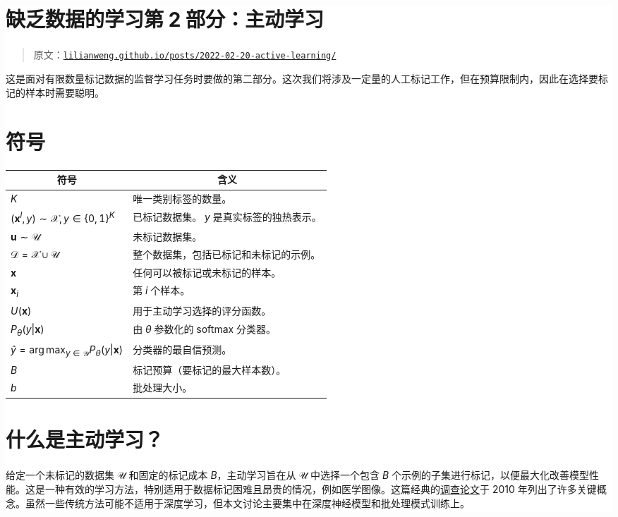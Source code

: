 # 缺乏数据的学习第 2 部分：主动学习

> 原文：[`lilianweng.github.io/posts/2022-02-20-active-learning/`](https://lilianweng.github.io/posts/2022-02-20-active-learning/)

这是面对有限数量标记数据的监督学习任务时要做的第二部分。这次我们将涉及一定量的人工标记工作，但在预算限制内，因此在选择要标记的样本时需要聪明。

# 符号

| 符号 | 含义 |
| --- | --- |
| $K$ | 唯一类别标签的数量。 |
| $(\mathbf{x}^l, y) \sim \mathcal{X}, y \in \{0, 1\}^K$ | 已标记数据集。 $y$ 是真实标签的独热表示。 |
| $\mathbf{u} \sim \mathcal{U}$ | 未标记数据集。 |
| $\mathcal{D} = \mathcal{X} \cup \mathcal{U}$ | 整个数据集，包括已标记和未标记的示例。 |
| $\mathbf{x}$ | 任何可以被标记或未标记的样本。 |
| $\mathbf{x}_i$ | 第 $i$ 个样本。 |
| $U(\mathbf{x})$ | 用于主动学习选择的评分函数。 |
| $P_\theta(y \vert \mathbf{x})$ | 由 $\theta$ 参数化的 softmax 分类器。 |
| $\hat{y} = \arg\max_{y \in \mathcal{Y}} P_\theta(y \vert \mathbf{x})$ | 分类器的最自信预测。 |
| $B$ | 标记预算（要标记的最大样本数）。 |
| $b$ | 批处理大小。 |

# 什么是主动学习？

给定一个未标记的数据集 $\mathcal{U}$ 和固定的标记成本 $B$，主动学习旨在从 $\mathcal{U}$ 中选择一个包含 $B$ 个示例的子集进行标记，以便最大化改善模型性能。这是一种有效的学习方法，特别适用于数据标记困难且昂贵的情况，例如医学图像。这篇经典的[调查论文](https://burrsettles.com/pub/settles.activelearning.pdf)于 2010 年列出了许多关键概念。虽然一些传统方法可能不适用于深度学习，但本文讨论主要集中在深度神经模型和批处理模式训练上。
